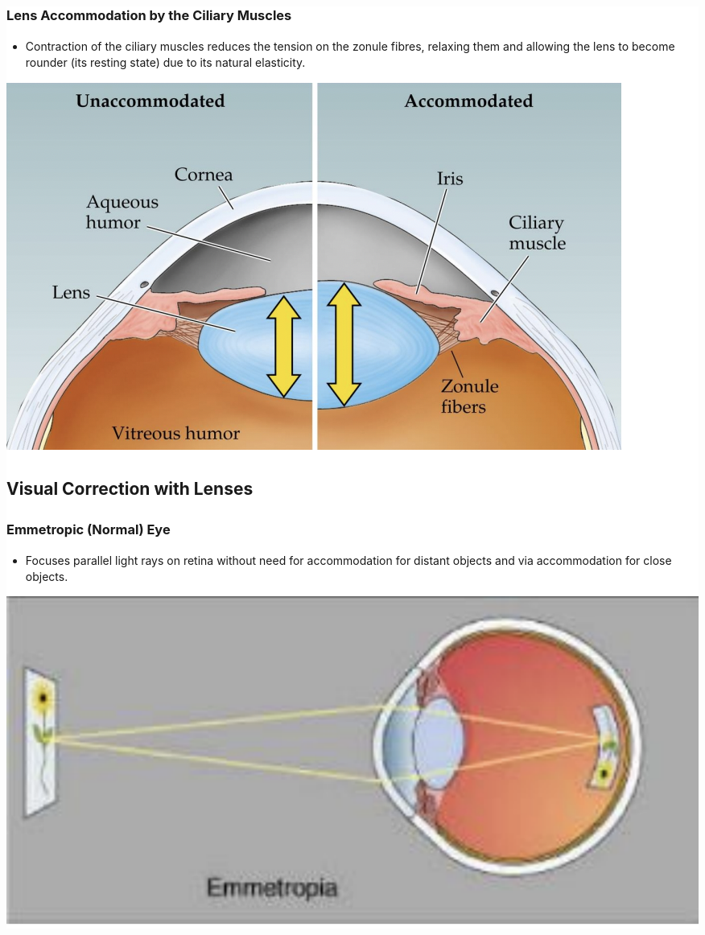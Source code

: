 ### Lens Accommodation by the Ciliary Muscles

- Contraction of the ciliary muscles reduces the tension on the zonule fibres, relaxing them and allowing the lens to become rounder (its resting state) due to its natural elasticity.

![Screenshot 2021-12-11 at 14.21.27.png](%5B048%5D%20Vision%20-%20The%20Eye%20e55b9e7686a542fd8d502788a824142b/Screenshot_2021-12-11_at_14.21.27.png)

## Visual Correction with Lenses

### Emmetropic (Normal) Eye

- Focuses parallel light rays on retina without need for accommodation for distant objects and via accommodation for close objects.

![Screenshot 2021-12-10 at 11.27.25.png](%5B048%5D%20Vision%20-%20The%20Eye%20e55b9e7686a542fd8d502788a824142b/Screenshot_2021-12-10_at_11.27.25.png)
